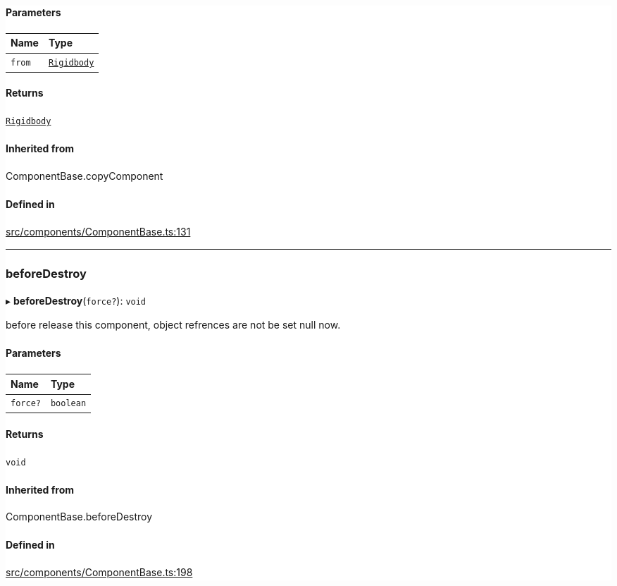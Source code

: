 #### Parameters

| Name | Type |
| :------ | :------ |
| `from` | [`Rigidbody`](Rigidbody.md) |

#### Returns

[`Rigidbody`](Rigidbody.md)

#### Inherited from

ComponentBase.copyComponent

#### Defined in

[src/components/ComponentBase.ts:131](https://github.com/Orillusion/orillusion/blob/main/src/components/ComponentBase.ts#L131)

___

### beforeDestroy

▸ **beforeDestroy**(`force?`): `void`

before release this component, object refrences are not be set null now.

#### Parameters

| Name | Type |
| :------ | :------ |
| `force?` | `boolean` |

#### Returns

`void`

#### Inherited from

ComponentBase.beforeDestroy

#### Defined in

[src/components/ComponentBase.ts:198](https://github.com/Orillusion/orillusion/blob/main/src/components/ComponentBase.ts#L198)

